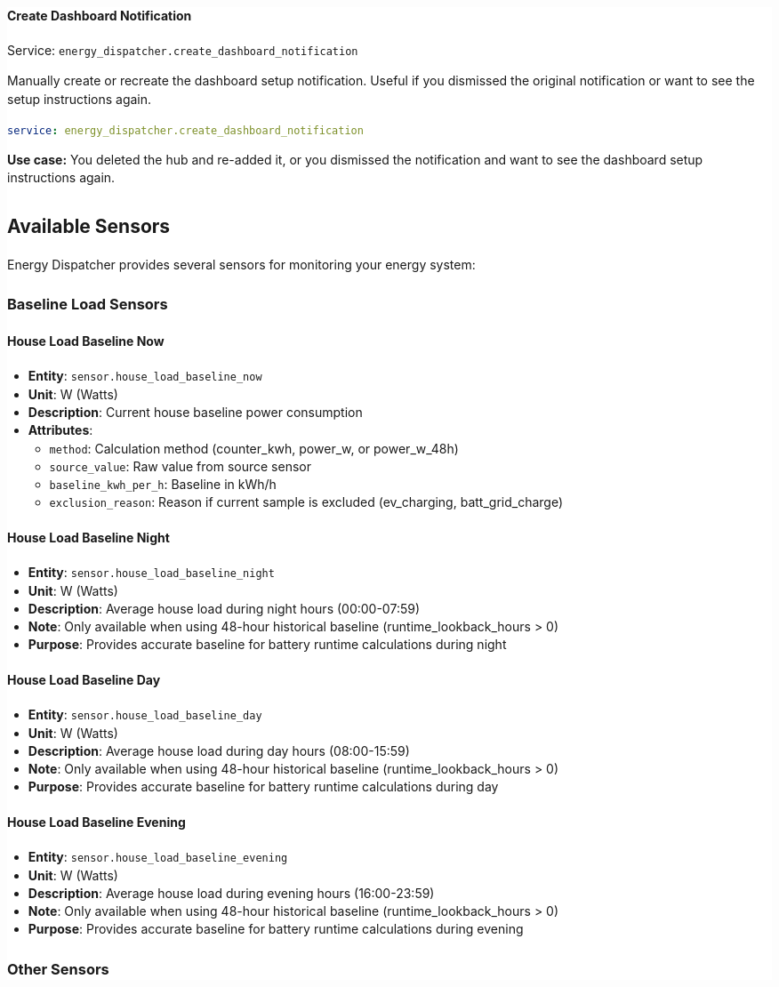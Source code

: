 #### Create Dashboard Notification
Service: `energy_dispatcher.create_dashboard_notification`

Manually create or recreate the dashboard setup notification. Useful if you dismissed the original notification or want to see the setup instructions again.

```yaml
service: energy_dispatcher.create_dashboard_notification
```

**Use case:** You deleted the hub and re-added it, or you dismissed the notification and want to see the dashboard setup instructions again.

## Available Sensors

Energy Dispatcher provides several sensors for monitoring your energy system:

### Baseline Load Sensors

#### House Load Baseline Now
- **Entity**: `sensor.house_load_baseline_now`
- **Unit**: W (Watts)
- **Description**: Current house baseline power consumption
- **Attributes**:
  - `method`: Calculation method (counter_kwh, power_w, or power_w_48h)
  - `source_value`: Raw value from source sensor
  - `baseline_kwh_per_h`: Baseline in kWh/h
  - `exclusion_reason`: Reason if current sample is excluded (ev_charging, batt_grid_charge)

#### House Load Baseline Night
- **Entity**: `sensor.house_load_baseline_night`
- **Unit**: W (Watts)
- **Description**: Average house load during night hours (00:00-07:59)
- **Note**: Only available when using 48-hour historical baseline (runtime_lookback_hours > 0)
- **Purpose**: Provides accurate baseline for battery runtime calculations during night

#### House Load Baseline Day
- **Entity**: `sensor.house_load_baseline_day`
- **Unit**: W (Watts)
- **Description**: Average house load during day hours (08:00-15:59)
- **Note**: Only available when using 48-hour historical baseline (runtime_lookback_hours > 0)
- **Purpose**: Provides accurate baseline for battery runtime calculations during day

#### House Load Baseline Evening
- **Entity**: `sensor.house_load_baseline_evening`
- **Unit**: W (Watts)
- **Description**: Average house load during evening hours (16:00-23:59)
- **Note**: Only available when using 48-hour historical baseline (runtime_lookback_hours > 0)
- **Purpose**: Provides accurate baseline for battery runtime calculations during evening

### Other Sensors
